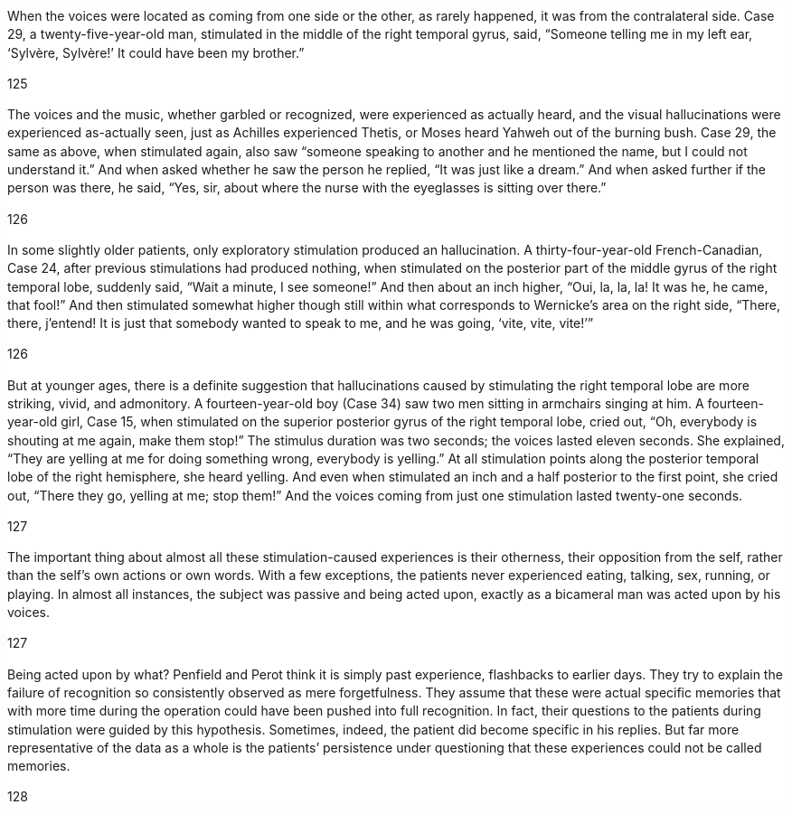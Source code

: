 When the voices were located as coming from one side or the other, as rarely happened, it was from the contralateral side. Case 29, a twenty-five-year-old man, stimulated in the middle of the right temporal gyrus, said, “Someone telling me in my left ear, ‘Sylvère, Sylvère!’ It could have been my brother.”

125

The voices and the music, whether garbled or recognized, were experienced as actually heard, and the visual hallucinations were experienced as-actually seen, just as Achilles experienced Thetis, or Moses heard Yahweh out of the burning bush. Case 29, the same as above, when stimulated again, also saw “someone speaking to another and he mentioned the name, but I could not understand it.” And when asked whether he saw the person he replied, “It was just like a dream.” And when asked further if the person was there, he said, “Yes, sir, about where the nurse with the eyeglasses is sitting over there.”

126

In some slightly older patients, only exploratory stimulation produced an hallucination. A thirty-four-year-old French-Canadian, Case 24, after previous stimulations had produced nothing, when stimulated on the posterior part of the middle gyrus of the right temporal lobe, suddenly said, “Wait a minute, I see someone!” And then about an inch higher, “Oui, la, la, la! It was he, he came, that fool!” And then stimulated somewhat higher though still within what corresponds to Wernicke’s area on the right side, “There, there, j’entend! It is just that somebody wanted to speak to me, and he was going, ‘vite, vite, vite!’”

126

But at younger ages, there is a definite suggestion that hallucinations caused by stimulating the right temporal lobe are more striking, vivid, and admonitory. A fourteen-year-old boy (Case 34) saw two men sitting in armchairs singing at him. A fourteen-year-old girl, Case 15, when stimulated on the superior posterior gyrus of the right temporal lobe, cried out, “Oh, everybody is shouting at me again, make them stop!” The stimulus duration was two seconds; the voices lasted eleven seconds. She explained, “They are yelling at me for doing something wrong, everybody is yelling.” At all stimulation points along the posterior temporal lobe of the right hemisphere, she heard yelling. And even when stimulated an inch and a half posterior to the first point, she cried out, “There they go, yelling at me; stop them!” And the voices coming from just one stimulation lasted twenty-one seconds.

127

The important thing about almost all these stimulation-caused experiences is their otherness, their opposition from the self, rather than the self’s own actions or own words. With a few exceptions, the patients never experienced eating, talking, sex, running, or playing. In almost all instances, the subject was passive and being acted upon, exactly as a bicameral man was acted upon by his voices.

127

Being acted upon by what? Penfield and Perot think it is simply past experience, flashbacks to earlier days. They try to explain the failure of recognition so consistently observed as mere forgetfulness. They assume that these were actual specific memories that with more time during the operation could have been pushed into full recognition. In fact, their questions to the patients during stimulation were guided by this hypothesis. Sometimes, indeed, the patient did become specific in his replies. But far more representative of the data as a whole is the patients’ persistence under questioning that these experiences could not be called memories.

128
